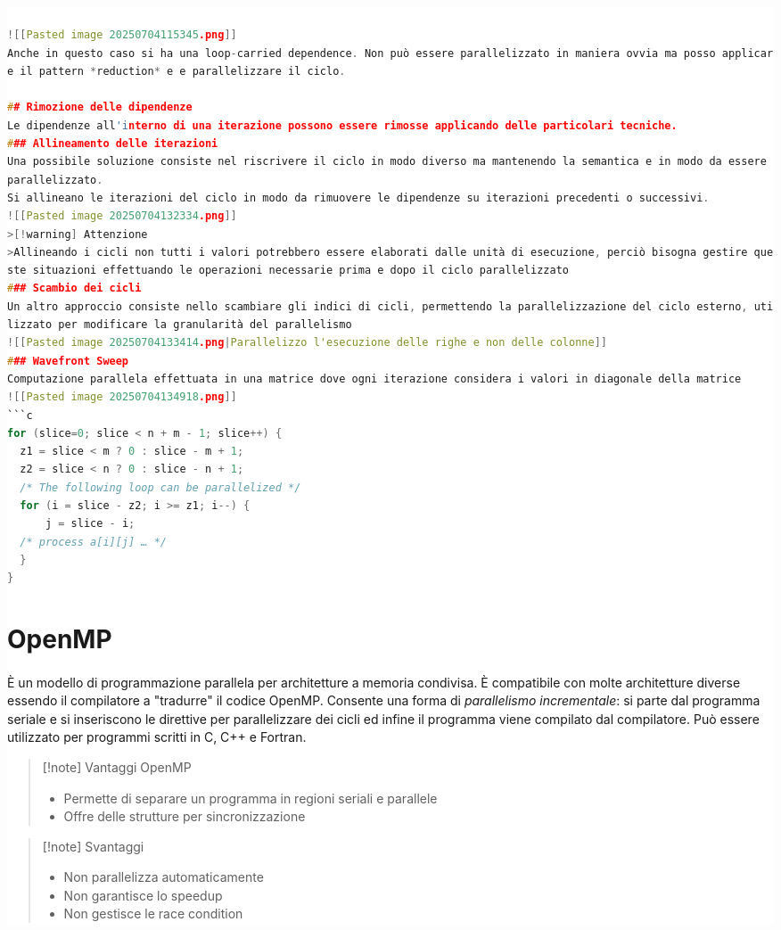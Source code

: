   ```c

![[Pasted image 20250704115345.png]]
Anche in questo caso si ha una loop-carried dependence. Non può essere parallelizzato in maniera ovvia ma posso applicare il pattern *reduction* e e parallelizzare il ciclo.

## Rimozione delle dipendenze
Le dipendenze all'interno di una iterazione possono essere rimosse applicando delle particolari tecniche.
### Allineamento delle iterazioni
Una possibile soluzione consiste nel riscrivere il ciclo in modo diverso ma mantenendo la semantica e in modo da essere parallelizzato.
Si allineano le iterazioni del ciclo in modo da rimuovere le dipendenze su iterazioni precedenti o successivi.
![[Pasted image 20250704132334.png]]
>[!warning] Attenzione
>Allineando i cicli non tutti i valori potrebbero essere elaborati dalle unità di esecuzione, perciò bisogna gestire queste situazioni effettuando le operazioni necessarie prima e dopo il ciclo parallelizzato
### Scambio dei cicli
Un altro approccio consiste nello scambiare gli indici di cicli, permettendo la parallelizzazione del ciclo esterno, utilizzato per modificare la granularità del parallelismo
![[Pasted image 20250704133414.png|Parallelizzo l'esecuzione delle righe e non delle colonne]]
### Wavefront Sweep
Computazione parallela effettuata in una matrice dove ogni iterazione considera i valori in diagonale della matrice
![[Pasted image 20250704134918.png]]
```c
for (slice=0; slice < n + m - 1; slice++) {
	z1 = slice < m ? 0 : slice - m + 1;
	z2 = slice < n ? 0 : slice - n + 1;
	/* The following loop can be parallelized */
	for (i = slice - z2; i >= z1; i--) {
		j = slice - i;
	/* process a[i][j] … */
	}
}
```
# OpenMP
È un modello di programmazione parallela per architetture a memoria condivisa. È compatibile con molte architetture diverse essendo il compilatore a "tradurre" il codice OpenMP.
Consente una forma di *parallelismo incrementale*: si parte dal programma seriale e si inseriscono le direttive per parallelizzare dei cicli ed infine il programma viene compilato dal compilatore.
Può essere utilizzato per programmi scritti in C, C++ e Fortran.
>[!note] Vantaggi OpenMP
> - Permette di separare un programma in regioni seriali e parallele
> - Offre delle strutture per sincronizzazione

>[!note] Svantaggi
> - Non parallelizza automaticamente
> - Non garantisce lo speedup
> - Non gestisce le race condition
